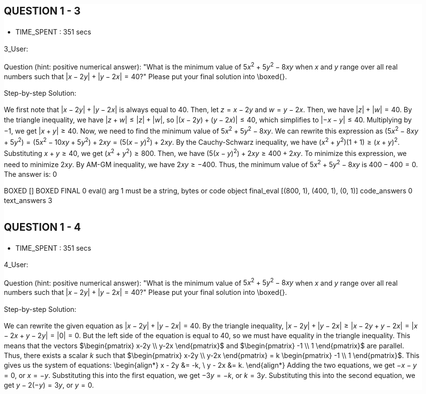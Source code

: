 

## QUESTION 1 - 3 
- TIME_SPENT : 351 secs

3_User:

Question (hint: positive numerical answer):
"What is the minimum value of $5x^2+5y^2-8xy$ when $x$ and $y$ range over all real numbers such that $|x-2y| + |y-2x| = 40$?"
Please put your final solution into \boxed{}.

Step-by-step Solution:


We first note that $|x-2y| + |y-2x|$ is always equal to $40$.
Then, let $z = x - 2y$ and $w = y - 2x$.
Then, we have $|z| + |w| = 40$.
By the triangle inequality, we have $|z + w| \le |z| + |w|$, so $|(x - 2y) + (y - 2x)| \le 40$, which simplifies to $|-x - y| \le 40$.
Multiplying by $-1$, we get $|x + y| \ge 40$.
Now, we need to find the minimum value of $5x^2+5y^2-8xy$.
We can rewrite this expression as $(5x^2 - 8xy + 5y^2) = (5x^2 - 10xy + 5y^2) + 2xy = (5(x - y)^2) + 2xy$.
By the Cauchy-Schwarz inequality, we have $(x^2 + y^2)(1 + 1) \ge (x + y)^2$.
Substituting $x + y \ge 40$, we get $(x^2 + y^2) \ge 800$.
Then, we have $(5(x - y)^2) + 2xy \ge 400 + 2xy$.
To minimize this expression, we need to minimize $2xy$.
By AM-GM inequality, we have $2xy \ge -400$.
Thus, the minimum value of $5x^2+5y^2-8xy$ is $400 - 400 = 0$.
The answer is: $0$

BOXED []
BOXED FINAL 0
eval() arg 1 must be a string, bytes or code object final_eval
[(800, 1), (400, 1), (0, 1)]
code_answers 0 text_answers 3



## QUESTION 1 - 4 
- TIME_SPENT : 351 secs

4_User:

Question (hint: positive numerical answer):
"What is the minimum value of $5x^2+5y^2-8xy$ when $x$ and $y$ range over all real numbers such that $|x-2y| + |y-2x| = 40$?"
Please put your final solution into \boxed{}.

Step-by-step Solution:


We can rewrite the given equation as $|x-2y| + |y-2x| = 40$.
By the triangle inequality, $|x-2y| + |y-2x| \geq |x-2y + y-2x| = |x-2x+y-2y| = |0| = 0$.
But the left side of the equation is equal to 40, so we must have equality in the triangle inequality.
This means that the vectors $\begin{pmatrix} x-2y \\ y-2x \end{pmatrix}$ and $\begin{pmatrix} -1 \\ 1 \end{pmatrix}$ are parallel.
Thus, there exists a scalar $k$ such that $\begin{pmatrix} x-2y \\ y-2x \end{pmatrix} = k \begin{pmatrix} -1 \\ 1 \end{pmatrix}$.
This gives us the system of equations:
\begin{align*}
x - 2y &= -k, \\
y - 2x &= k.
\end{align*}
Adding the two equations, we get $-x - y = 0$, or $x = -y$.
Substituting this into the first equation, we get $-3y = -k$, or $k = 3y$.
Substituting this into the second equation, we get $y - 2(-y) = 3y$, or $y = 0$.